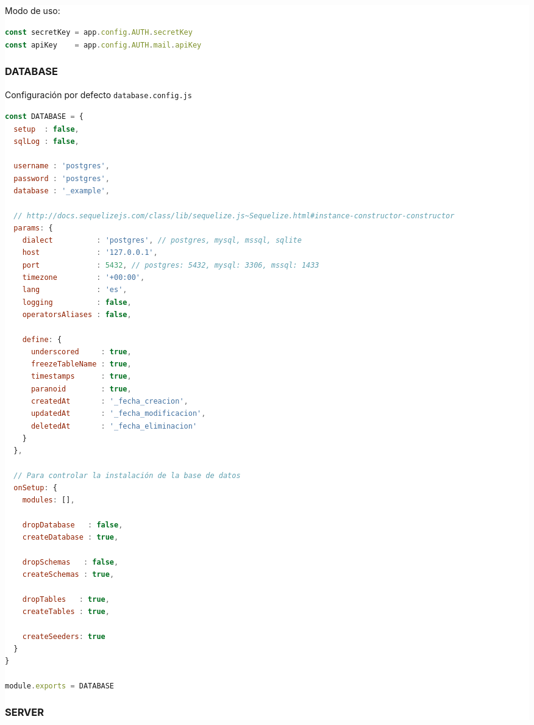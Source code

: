 Modo de uso:

```js
const secretKey = app.config.AUTH.secretKey
const apiKey    = app.config.AUTH.mail.apiKey
```

### DATABASE

Configuración por defecto `database.config.js`

```js
const DATABASE = {
  setup  : false,
  sqlLog : false,

  username : 'postgres',
  password : 'postgres',
  database : '_example',

  // http://docs.sequelizejs.com/class/lib/sequelize.js~Sequelize.html#instance-constructor-constructor
  params: {
    dialect          : 'postgres', // postgres, mysql, mssql, sqlite
    host             : '127.0.0.1',
    port             : 5432, // postgres: 5432, mysql: 3306, mssql: 1433
    timezone         : '+00:00',
    lang             : 'es',
    logging          : false,
    operatorsAliases : false,

    define: {
      underscored     : true,
      freezeTableName : true,
      timestamps      : true,
      paranoid        : true,
      createdAt       : '_fecha_creacion',
      updatedAt       : '_fecha_modificacion',
      deletedAt       : '_fecha_eliminacion'
    }
  },

  // Para controlar la instalación de la base de datos
  onSetup: {
    modules: [],

    dropDatabase   : false,
    createDatabase : true,

    dropSchemas   : false,
    createSchemas : true,

    dropTables   : true,
    createTables : true,

    createSeeders: true
  }
}

module.exports = DATABASE
```
### SERVER
